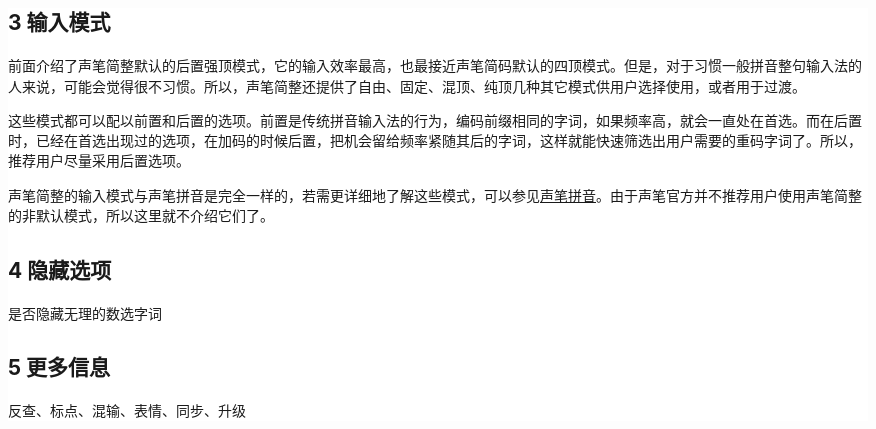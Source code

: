 ## 3 输入模式

前面介绍了声笔简整默认的后置强顶模式，它的输入效率最高，也最接近声笔简码默认的四顶模式。但是，对于习惯一般拼音整句输入法的人来说，可能会觉得很不习惯。所以，声笔简整还提供了自由、固定、混顶、纯顶几种其它模式供用户选择使用，或者用于过渡。

这些模式都可以配以前置和后置的选项。前置是传统拼音输入法的行为，编码前缀相同的字词，如果频率高，就会一直处在首选。而在后置时，已经在首选出现过的选项，在加码的时候后置，把机会留给频率紧随其后的字词，这样就能快速筛选出用户需要的重码字词了。所以，推荐用户尽量采用后置选项。

声笔简整的输入模式与声笔拼音是完全一样的，若需更详细地了解这些模式，可以参见[声笔拼音](../sbpy/)。由于声笔官方并不推荐用户使用声笔简整的非默认模式，所以这里就不介绍它们了。

## 4 隐藏选项

是否隐藏无理的数选字词

## 5 更多信息

反查、标点、混输、表情、同步、升级

